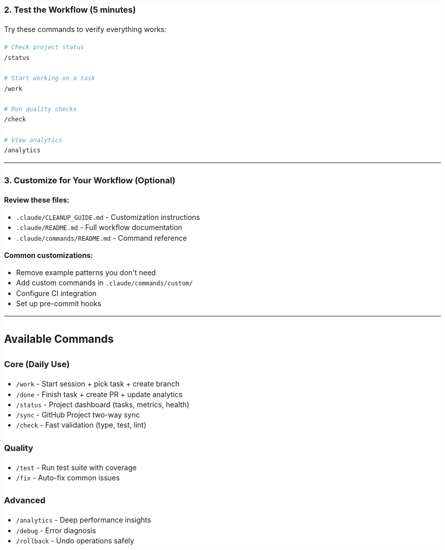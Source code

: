 ### 2. Test the Workflow (5 minutes)

Try these commands to verify everything works:

```bash
# Check project status
/status

# Start working on a task
/work

# Run quality checks
/check

# View analytics
/analytics
```

---

### 3. Customize for Your Workflow (Optional)

**Review these files:**
- `.claude/CLEANUP_GUIDE.md` - Customization instructions
- `.claude/README.md` - Full workflow documentation
- `.claude/commands/README.md` - Command reference

**Common customizations:**
- Remove example patterns you don't need
- Add custom commands in `.claude/commands/custom/`
- Configure CI integration
- Set up pre-commit hooks

---

## Available Commands

### Core (Daily Use)
- `/work` - Start session + pick task + create branch
- `/done` - Finish task + create PR + update analytics
- `/status` - Project dashboard (tasks, metrics, health)
- `/sync` - GitHub Project two-way sync
- `/check` - Fast validation (type, test, lint)

### Quality
- `/test` - Run test suite with coverage
- `/fix` - Auto-fix common issues

### Advanced
- `/analytics` - Deep performance insights
- `/debug` - Error diagnosis
- `/rollback` - Undo operations safely

